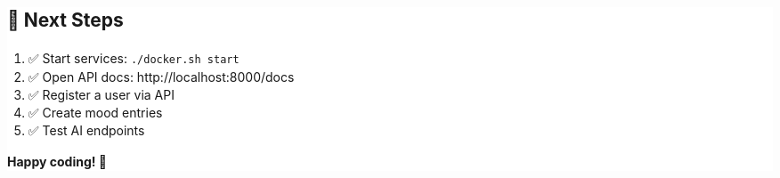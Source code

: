 
## 📖 Next Steps

1. ✅ Start services: `./docker.sh start`
2. ✅ Open API docs: http://localhost:8000/docs
3. ✅ Register a user via API
4. ✅ Create mood entries
5. ✅ Test AI endpoints

**Happy coding! 🚀**
